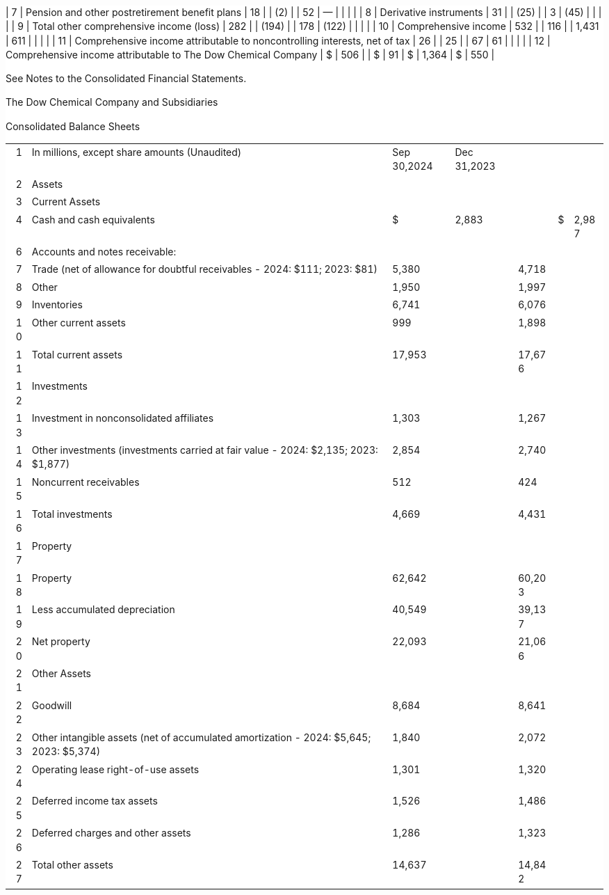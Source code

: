 |  7 | Pension and other postretirement benefit plans                            | 18                 |                   | (2)         |             | 52    | —     |       |    |     |
|  8 | Derivative instruments                                                    | 31                 |                   | (25)        |             | 3     | (45)  |       |    |     |
|  9 | Total other comprehensive income (loss)                                   | 282                |                   | (194)       |             | 178   | (122) |       |    |     |
| 10 | Comprehensive income                                                      | 532                |                   | 116         |             | 1,431 | 611   |       |    |     |
| 11 | Comprehensive income attributable to noncontrolling interests, net of tax | 26                 |                   | 25          |             | 67    | 61    |       |    |     |
| 12 | Comprehensive income attributable to The Dow Chemical Company             | $                  | 506               |             | $           | 91    | $     | 1,364 | $  | 550 |

See Notes to the Consolidated Financial Statements.


The Dow Chemical Company and Subsidiaries


Consolidated Balance Sheets

|    |                                                                                        |             |             |         |    |        |
|---:|:---------------------------------------------------------------------------------------|:------------|:------------|:--------|:---|:-------|
|  1 | In millions, except share amounts (Unaudited)                                          | Sep 30,2024 | Dec 31,2023 |         |    |        |
|  2 | Assets                                                                                 |             |             |         |    |        |
|  3 | Current Assets                                                                         |             |             |         |    |        |
|  4 | Cash and cash equivalents                                                              | $           | 2,883       |         | $  | 2,987  |
|  6 | Accounts and notes receivable:                                                         |             |             |         |    |        |
|  7 | Trade (net of allowance for doubtful receivables - 2024: $111; 2023: $81)              | 5,380       |             | 4,718   |    |        |
|  8 | Other                                                                                  | 1,950       |             | 1,997   |    |        |
|  9 | Inventories                                                                            | 6,741       |             | 6,076   |    |        |
| 10 | Other current assets                                                                   | 999         |             | 1,898   |    |        |
| 11 | Total current assets                                                                   | 17,953      |             | 17,676  |    |        |
| 12 | Investments                                                                            |             |             |         |    |        |
| 13 | Investment in nonconsolidated affiliates                                               | 1,303       |             | 1,267   |    |        |
| 14 | Other investments (investments carried at fair value - 2024: $2,135; 2023: $1,877)     | 2,854       |             | 2,740   |    |        |
| 15 | Noncurrent receivables                                                                 | 512         |             | 424     |    |        |
| 16 | Total investments                                                                      | 4,669       |             | 4,431   |    |        |
| 17 | Property                                                                               |             |             |         |    |        |
| 18 | Property                                                                               | 62,642      |             | 60,203  |    |        |
| 19 | Less accumulated depreciation                                                          | 40,549      |             | 39,137  |    |        |
| 20 | Net property                                                                           | 22,093      |             | 21,066  |    |        |
| 21 | Other Assets                                                                           |             |             |         |    |        |
| 22 | Goodwill                                                                               | 8,684       |             | 8,641   |    |        |
| 23 | Other intangible assets (net of accumulated amortization - 2024: $5,645; 2023: $5,374) | 1,840       |             | 2,072   |    |        |
| 24 | Operating lease right-of-use assets                                                    | 1,301       |             | 1,320   |    |        |
| 25 | Deferred income tax assets                                                             | 1,526       |             | 1,486   |    |        |
| 26 | Deferred charges and other assets                                                      | 1,286       |             | 1,323   |    |        |
| 27 | Total other assets                                                                     | 14,637      |             | 14,842  |    |        |